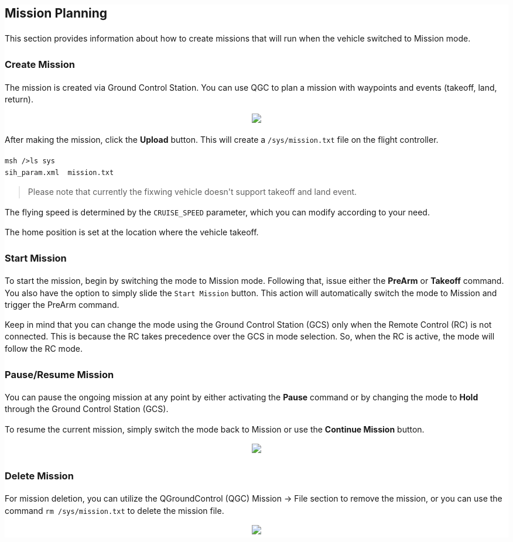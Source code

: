 ## Mission Planning

This section provides information about how to create missions that will run when the vehicle switched to Mission mode.

### Create Mission

The mission is created via Ground Control Station. You can use QGC to plan a mission with waypoints and events (takeoff, land, return).

 <p align="center">
 	<img src="./figures/plan_mission.png" width="60%">
 </p>

After making the mission, click the **Upload** button. This will create a `/sys/mission.txt` file on the flight controller.

```
msh />ls sys
sih_param.xml  mission.txt
```

> Please note that currently the fixwing vehicle doesn't support takeoff and land event.

The flying speed is determined by the `CRUISE_SPEED` parameter, which you can modify according to your need.

The home position is set at the location where the vehicle takeoff.

### Start Mission

To start the mission, begin by switching the mode to Mission mode. Following that, issue either the **PreArm** or **Takeoff** command. You also have the option to simply slide the `Start Mission` button. This action will automatically switch the mode to Mission and trigger the PreArm command.

Keep in mind that you can change the mode using the Ground Control Station (GCS) only when the Remote Control (RC) is not connected. This is because the RC takes precedence over the GCS in mode selection. So, when the RC is active, the mode will follow the RC mode.

### Pause/Resume Mission

You can pause the ongoing mission at any point by either activating the **Pause** command or by changing the mode to **Hold** through the Ground Control Station (GCS).

To resume the current mission, simply switch the mode back to Mission or use the **Continue Mission** button.

 <p align="center">
 	<img src="./figures/mission_pause.png" width="60%">
 </p>

### Delete Mission

For mission deletion, you can utilize the QGroundControl (QGC) Mission -> File section to remove the mission, or you can use the command `rm /sys/mission.txt` to delete the mission file.

 <p align="center">
 	<img src="./figures/delete_mission.png" width="60%">
 </p>
